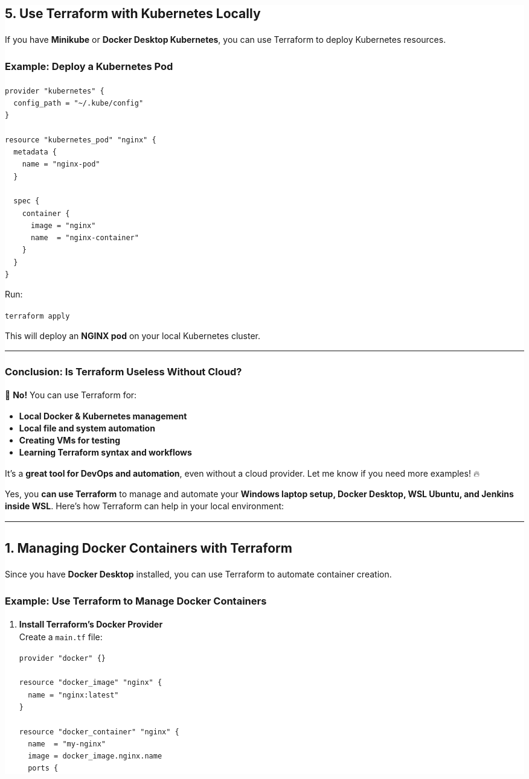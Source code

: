 
## **5. Use Terraform with Kubernetes Locally**
If you have **Minikube** or **Docker Desktop Kubernetes**, you can use Terraform to deploy Kubernetes resources.

### **Example: Deploy a Kubernetes Pod**
```hcl
provider "kubernetes" {
  config_path = "~/.kube/config"
}

resource "kubernetes_pod" "nginx" {
  metadata {
    name = "nginx-pod"
  }

  spec {
    container {
      image = "nginx"
      name  = "nginx-container"
    }
  }
}
```
Run:
```sh
terraform apply
```
This will deploy an **NGINX pod** on your local Kubernetes cluster.

---

### **Conclusion: Is Terraform Useless Without Cloud?**
🚀 **No!** You can use Terraform for:
- **Local Docker & Kubernetes management**
- **Local file and system automation**
- **Creating VMs for testing**
- **Learning Terraform syntax and workflows**

It’s a **great tool for DevOps and automation**, even without a cloud provider. Let me know if you need more examples! 🔥

Yes, you **can use Terraform** to manage and automate your **Windows laptop setup, Docker Desktop, WSL Ubuntu, and Jenkins inside WSL**. Here’s how Terraform can help in your local environment:

---

## **1. Managing Docker Containers with Terraform**
Since you have **Docker Desktop** installed, you can use Terraform to automate container creation.

### **Example: Use Terraform to Manage Docker Containers**
1. **Install Terraform’s Docker Provider**  
   Create a `main.tf` file:
   ```hcl
   provider "docker" {}

   resource "docker_image" "nginx" {
     name = "nginx:latest"
   }

   resource "docker_container" "nginx" {
     name  = "my-nginx"
     image = docker_image.nginx.name
     ports {
   ```